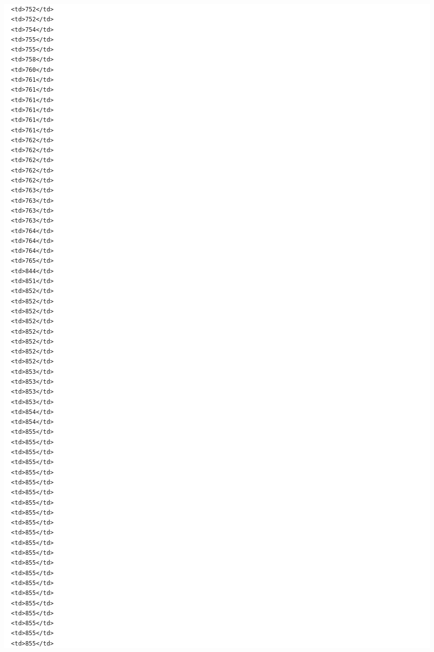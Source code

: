       <td>752</td>
      <td>752</td>
      <td>754</td>
      <td>755</td>
      <td>755</td>
      <td>758</td>
      <td>760</td>
      <td>761</td>
      <td>761</td>
      <td>761</td>
      <td>761</td>
      <td>761</td>
      <td>761</td>
      <td>762</td>
      <td>762</td>
      <td>762</td>
      <td>762</td>
      <td>762</td>
      <td>763</td>
      <td>763</td>
      <td>763</td>
      <td>763</td>
      <td>764</td>
      <td>764</td>
      <td>764</td>
      <td>765</td>
      <td>844</td>
      <td>851</td>
      <td>852</td>
      <td>852</td>
      <td>852</td>
      <td>852</td>
      <td>852</td>
      <td>852</td>
      <td>852</td>
      <td>852</td>
      <td>853</td>
      <td>853</td>
      <td>853</td>
      <td>853</td>
      <td>854</td>
      <td>854</td>
      <td>855</td>
      <td>855</td>
      <td>855</td>
      <td>855</td>
      <td>855</td>
      <td>855</td>
      <td>855</td>
      <td>855</td>
      <td>855</td>
      <td>855</td>
      <td>855</td>
      <td>855</td>
      <td>855</td>
      <td>855</td>
      <td>855</td>
      <td>855</td>
      <td>855</td>
      <td>855</td>
      <td>855</td>
      <td>855</td>
      <td>855</td>
      <td>855</td>